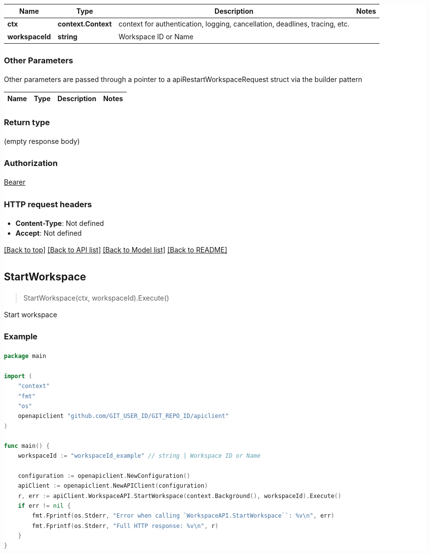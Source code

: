 Name | Type | Description  | Notes
------------- | ------------- | ------------- | -------------
**ctx** | **context.Context** | context for authentication, logging, cancellation, deadlines, tracing, etc.
**workspaceId** | **string** | Workspace ID or Name | 

### Other Parameters

Other parameters are passed through a pointer to a apiRestartWorkspaceRequest struct via the builder pattern


Name | Type | Description  | Notes
------------- | ------------- | ------------- | -------------


### Return type

 (empty response body)

### Authorization

[Bearer](../README.md#Bearer)

### HTTP request headers

- **Content-Type**: Not defined
- **Accept**: Not defined

[[Back to top]](#) [[Back to API list]](../README.md#documentation-for-api-endpoints)
[[Back to Model list]](../README.md#documentation-for-models)
[[Back to README]](../README.md)


## StartWorkspace

> StartWorkspace(ctx, workspaceId).Execute()

Start workspace



### Example

```go
package main

import (
	"context"
	"fmt"
	"os"
	openapiclient "github.com/GIT_USER_ID/GIT_REPO_ID/apiclient"
)

func main() {
	workspaceId := "workspaceId_example" // string | Workspace ID or Name

	configuration := openapiclient.NewConfiguration()
	apiClient := openapiclient.NewAPIClient(configuration)
	r, err := apiClient.WorkspaceAPI.StartWorkspace(context.Background(), workspaceId).Execute()
	if err != nil {
		fmt.Fprintf(os.Stderr, "Error when calling `WorkspaceAPI.StartWorkspace``: %v\n", err)
		fmt.Fprintf(os.Stderr, "Full HTTP response: %v\n", r)
	}
}
```
